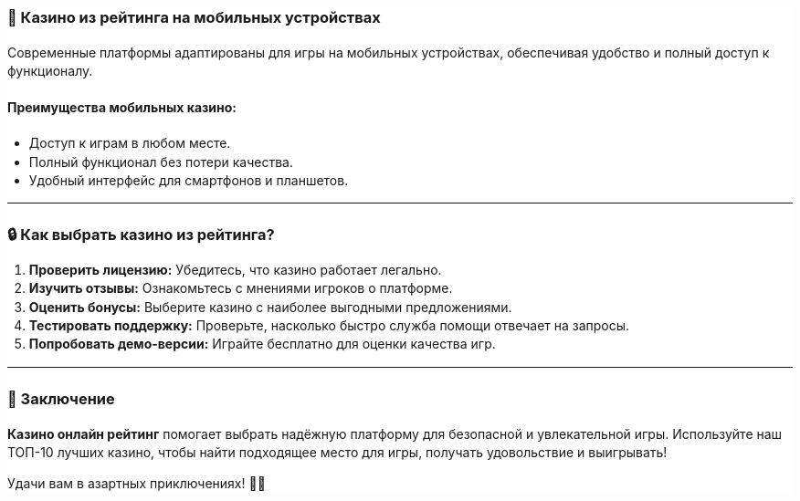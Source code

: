 ### 📱 Казино из рейтинга на мобильных устройствах

Современные платформы адаптированы для игры на мобильных устройствах, обеспечивая удобство и полный доступ к функционалу.

#### **Преимущества мобильных казино:**

* Доступ к играм в любом месте.
* Полный функционал без потери качества.
* Удобный интерфейс для смартфонов и планшетов.

***

### 🔒 Как выбрать казино из рейтинга?

1. **Проверить лицензию:**
   Убедитесь, что казино работает легально.
2. **Изучить отзывы:**
   Ознакомьтесь с мнениями игроков о платформе.
3. **Оценить бонусы:**
   Выберите казино с наиболее выгодными предложениями.
4. **Тестировать поддержку:**
   Проверьте, насколько быстро служба помощи отвечает на запросы.
5. **Попробовать демо-версии:**
   Играйте бесплатно для оценки качества игр.

***

### 🎯 Заключение

**Казино онлайн рейтинг** помогает выбрать надёжную платформу для безопасной и увлекательной игры. Используйте наш ТОП-10 лучших казино, чтобы найти подходящее место для игры, получать удовольствие и выигрывать!

Удачи вам в азартных приключениях! 🎰✨
